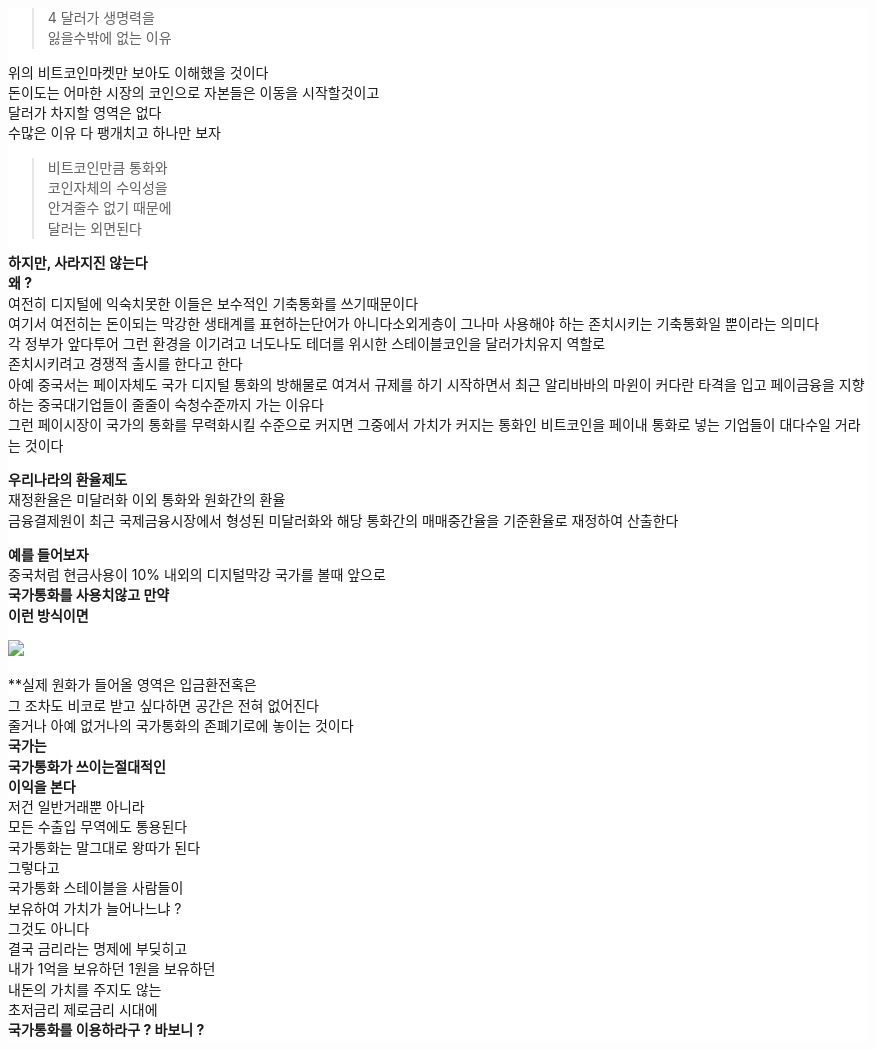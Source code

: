 > 4 달러가 생명력을  
> 잃을수밖에 없는 이유

위의 비트코인마켓만 보아도 이해했을 것이다  
돈이도는 어마한 시장의 코인으로 자본들은 이동을 시작할것이고  
달러가 차지할 영역은 없다  
수많은 이유 다 팽개치고 하나만 보자  

> 비트코인만큼 통화와  
> 코인자체의 수익성을  
> 안겨줄수 없기 때문에  
> 달러는 외면된다

  
**하지만, 사라지진 않는다**  
**왜 ?**  
여전히 디지털에 익숙치못한 이들은 보수적인 기축통화를 쓰기때문이다  
여기서 여전히는 돈이되는 막강한 생태계를 표현하는단어가 아니다소외게층이 그나마 사용해야 하는 존치시키는 기축통화일 뿐이라는 의미다  
각 정부가 앞다투어 그런 환경을 이기려고 너도나도 테더를 위시한 스테이블코인을 달러가치유지 역할로  
존치시키려고 경쟁적 출시를 한다고 한다  
아예 중국서는 페이자체도 국가 디지털 통화의 방해물로 여겨서 규제를 하기 시작하면서 최근 알리바바의 마윈이 커다란 타격을 입고 페이금융을 지향하는 중국대기업들이 줄줄이 숙청수준까지 가는 이유다  
그런 페이시장이 국가의 통화를 무력화시킬 수준으로 커지면 그중에서 가치가 커지는 통화인 비트코인을 페이내 통화로 넣는 기업들이 대다수일 거라는 것이다  

**우리나라의 환율제도**  
재정환율은 미달러화 이외 통화와 원화간의 환율  
금융결제원이 최근 국제금융시장에서 형성된 미달러화와 해당 통화간의 매매중간율을 기준환율로 재정하여 산출한다

  
**예를 들어보자**  
중국처럼 현금사용이 10% 내외의 디지털막강 국가를 볼때 앞으로  
**국가통화를 사용치않고 만약**  
**이런 방식이면**  

![](https://post-phinf.pstatic.net/MjAyMTAxMTdfMjg0/MDAxNjEwODYzMjczNjcw.c_B9yPpee3oGCP853r5cxImJRQhtxMwvhY6A41TLO5kg.XRB01wE_M7kpqj2f3s1wYUD4mr7xjjP60JPLJ6uIgcUg.PNG/6.png?type=w1200)

  
**실제 원화가 들어올 영역은 입금환전혹은  
그 조차도 비코로 받고 싶다하면 공간은 전혀 없어진다  
줄거나 아예 없거나의 국가통화의 존폐기로에 놓이는 것이다  
**국가는**  
**국가통화가 쓰이는절대적인**  
**이익을 본다**  
저건 일반거래뿐 아니라  
모든 수출입 무역에도 통용된다  
국가통화는 말그대로 왕따가 된다  
그렇다고  
국가통화 스테이블을 사람들이  
보유하여 가치가 늘어나느냐 ?  
그것도 아니다  
결국 금리라는 명제에 부딪히고  
내가 1억을 보유하던 1원을 보유하던  
내돈의 가치를 주지도 않는  
초저금리 제로금리 시대에  
**국가통화를 이용하라구 ? 바보니 ?**  
  